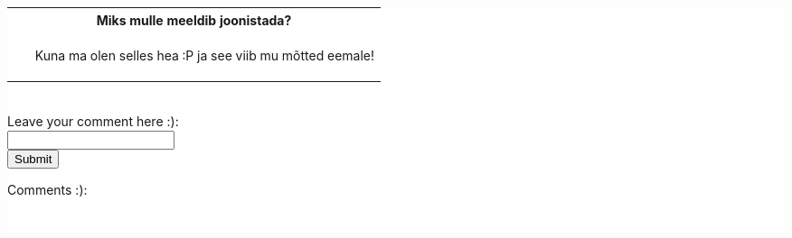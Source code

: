 <table style="width:50%">
    <tr>
        <th>Miks mulle meeldib joonistada?</th>
    </tr>
    <tr>
        <td><ul><il>Kuna ma olen selles hea :P ja see viib mu mõtted eemale!</il></ul></td>
    </tr>
</table><br>

<form>
    <label for="comment">Leave your comment here :):</label><br>
    <input type="text" id="comment" name="comment"><br>
    <input type="submit">
</form>
<p>Comments :):</p><br>

</body>
</html>
